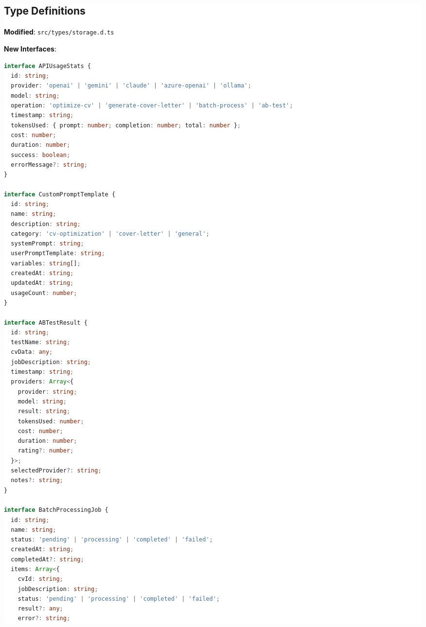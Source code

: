 
## Type Definitions

**Modified**: `src/types/storage.d.ts`

**New Interfaces**:
```typescript
interface APIUsageStats {
  id: string;
  provider: 'openai' | 'gemini' | 'claude' | 'azure-openai' | 'ollama';
  model: string;
  operation: 'optimize-cv' | 'generate-cover-letter' | 'batch-process' | 'ab-test';
  timestamp: string;
  tokensUsed: { prompt: number; completion: number; total: number };
  cost: number;
  duration: number;
  success: boolean;
  errorMessage?: string;
}

interface CustomPromptTemplate {
  id: string;
  name: string;
  description: string;
  category: 'cv-optimization' | 'cover-letter' | 'general';
  systemPrompt: string;
  userPromptTemplate: string;
  variables: string[];
  createdAt: string;
  updatedAt: string;
  usageCount: number;
}

interface ABTestResult {
  id: string;
  testName: string;
  cvData: any;
  jobDescription: string;
  timestamp: string;
  providers: Array<{
    provider: string;
    model: string;
    result: string;
    tokensUsed: number;
    cost: number;
    duration: number;
    rating?: number;
  }>;
  selectedProvider?: string;
  notes?: string;
}

interface BatchProcessingJob {
  id: string;
  name: string;
  status: 'pending' | 'processing' | 'completed' | 'failed';
  createdAt: string;
  completedAt?: string;
  items: Array<{
    cvId: string;
    jobDescription: string;
    status: 'pending' | 'processing' | 'completed' | 'failed';
    result?: any;
    error?: string;
```